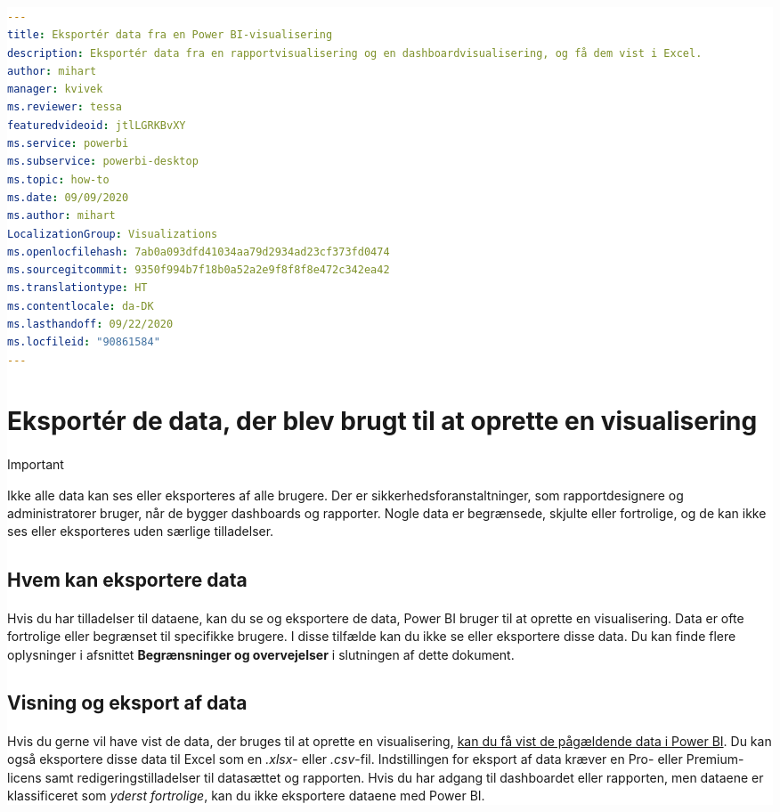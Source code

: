 ```yaml
---
title: Eksportér data fra en Power BI-visualisering
description: Eksportér data fra en rapportvisualisering og en dashboardvisualisering, og få dem vist i Excel.
author: mihart
manager: kvivek
ms.reviewer: tessa
featuredvideoid: jtlLGRKBvXY
ms.service: powerbi
ms.subservice: powerbi-desktop
ms.topic: how-to
ms.date: 09/09/2020
ms.author: mihart
LocalizationGroup: Visualizations
ms.openlocfilehash: 7ab0a093dfd41034aa79d2934ad23cf373fd0474
ms.sourcegitcommit: 9350f994b7f18b0a52a2e9f8f8f8e472c342ea42
ms.translationtype: HT
ms.contentlocale: da-DK
ms.lasthandoff: 09/22/2020
ms.locfileid: "90861584"
---
```

# <a name="export-the-data-that-was-used-to-create-a-visualization"></a>Eksportér de data, der blev brugt til at oprette en visualisering

> [!IMPORTANT]
> Ikke alle data kan ses eller eksporteres af alle brugere. Der er sikkerhedsforanstaltninger, som rapportdesignere og administratorer bruger, når de bygger dashboards og rapporter. Nogle data er begrænsede, skjulte eller fortrolige, og de kan ikke ses eller eksporteres uden særlige tilladelser. 

## <a name="who-can-export-data"></a>Hvem kan eksportere data

Hvis du har tilladelser til dataene, kan du se og eksportere de data, Power BI bruger til at oprette en visualisering. Data er ofte fortrolige eller begrænset til specifikke brugere. I disse tilfælde kan du ikke se eller eksportere disse data. Du kan finde flere oplysninger i afsnittet **Begrænsninger og overvejelser** i slutningen af dette dokument. 


## <a name="viewing-and-exporting-data"></a>Visning og eksport af data

Hvis du gerne vil have vist de data, der bruges til at oprette en visualisering, [kan du få vist de pågældende data i Power BI](service-reports-show-data.md). Du kan også eksportere disse data til Excel som en *.xlsx*- eller *.csv*-fil. Indstillingen for eksport af data kræver en Pro- eller Premium-licens samt redigeringstilladelser til datasættet og rapporten. Hvis du har adgang til dashboardet eller rapporten, men dataene er klassificeret som *yderst fortrolige*, kan du ikke eksportere dataene med Power BI.
